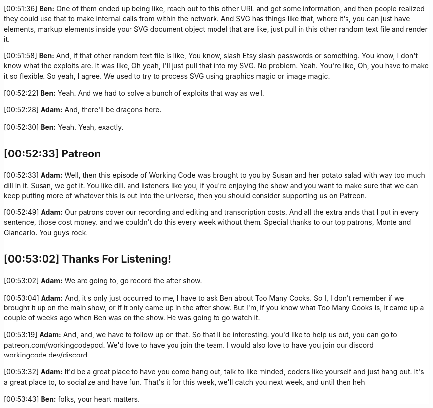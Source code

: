 [00:51:36] **Ben:** One of them ended up being like, reach out to this other URL and get some information, and then people realized they could use that to make internal calls from within the network. And SVG has things like that, where it's, you can just have elements, markup elements inside your SVG document object model that are like, just pull in this other random text file and render it.

[00:51:58] **Ben:** And, if that other random text file is like, You know, slash Etsy slash passwords or something. You know, I don't know what the exploits are. It was like, Oh yeah, I'll just pull that into my SVG. No problem. Yeah. You're like, Oh, you have to make it so flexible. So yeah, I agree. We used to try to process SVG using graphics magic or image magic.

[00:52:22] **Ben:** Yeah. And we had to solve a bunch of exploits that way as well.

[00:52:28] **Adam:** And, there'll be dragons here.

[00:52:30] **Ben:** Yeah. Yeah, exactly.

## [00:52:33] Patreon

[00:52:33] **Adam:** Well, then this episode of Working Code was brought to you by Susan and her potato salad with way too much dill in it. Susan, we get it. You like dill. and listeners like you, if you're enjoying the show and you want to make sure that we can keep putting more of whatever this is out into the universe, then you should consider supporting us on Patreon.

[00:52:49] **Adam:** Our patrons cover our recording and editing and transcription costs. And all the extra ands that I put in every sentence, those cost money. and we couldn't do this every week without them. Special thanks to our top patrons, Monte and Giancarlo. You guys rock.

## [00:53:02] Thanks For Listening!

[00:53:02] **Adam:** We are going to, go record the after show.

[00:53:04] **Adam:** And, it's only just occurred to me, I have to ask Ben about Too Many Cooks. So I, I don't remember if we brought it up on the main show, or if it only came up in the after show. But I'm, if you know what Too Many Cooks is, it came up a couple of weeks ago when Ben was on the show. He was going to go watch it.

[00:53:19] **Adam:** And, and, we have to follow up on that. So that'll be interesting. you'd like to help us out, you can go to patreon.com/workingcodepod. We'd love to have you join the team. I would also love to have you join our discord workingcode.dev/discord.

[00:53:32] **Adam:** It'd be a great place to have you come hang out, talk to like minded, coders like yourself and just hang out. It's a great place to, to socialize and have fun. That's it for this week, we'll catch you next week, and until then heh

[00:53:43] **Ben:** folks, your heart matters.


[laws-of-software]: https://www.laws-of-software.com/
[working-code]: https://workingcode.dev/
[working-code-discord]: https://workingcode.dev/discord/
[working-code-instagram]: https://www.instagram.com/workingcodepod/
[working-code-patreon]: https://www.patreon.com/workingcodepod
[working-code-twitter]: https://twitter.com/WorkingCodePod
[github]: https://github.com/WorkingCodePod/workingcode/blob/main/src/episodes/183-whos-got-the-beans-carols-new-project.md